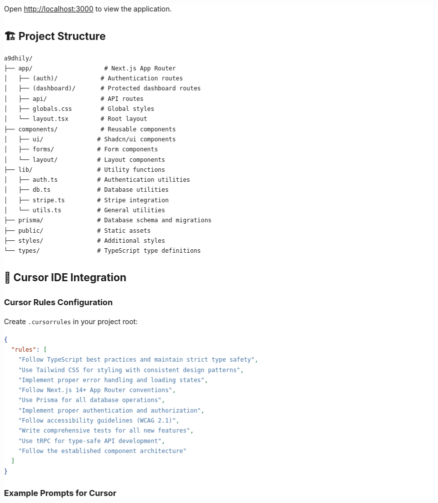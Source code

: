 Open [http://localhost:3000](http://localhost:3000) to view the application.

## 🏗 Project Structure

```
a9dhily/
├── app/                    # Next.js App Router
│   ├── (auth)/            # Authentication routes
│   ├── (dashboard)/       # Protected dashboard routes
│   ├── api/               # API routes
│   ├── globals.css        # Global styles
│   └── layout.tsx         # Root layout
├── components/            # Reusable components
│   ├── ui/               # Shadcn/ui components
│   ├── forms/            # Form components
│   └── layout/           # Layout components
├── lib/                  # Utility functions
│   ├── auth.ts           # Authentication utilities
│   ├── db.ts             # Database utilities
│   ├── stripe.ts         # Stripe integration
│   └── utils.ts          # General utilities
├── prisma/               # Database schema and migrations
├── public/               # Static assets
├── styles/               # Additional styles
└── types/                # TypeScript type definitions
```

## 🎯 Cursor IDE Integration

### Cursor Rules Configuration
Create `.cursorrules` in your project root:

```json
{
  "rules": [
    "Follow TypeScript best practices and maintain strict type safety",
    "Use Tailwind CSS for styling with consistent design patterns",
    "Implement proper error handling and loading states",
    "Follow Next.js 14+ App Router conventions",
    "Use Prisma for all database operations",
    "Implement proper authentication and authorization",
    "Follow accessibility guidelines (WCAG 2.1)",
    "Write comprehensive tests for all new features",
    "Use tRPC for type-safe API development",
    "Follow the established component architecture"
  ]
}
```

### Example Prompts for Cursor

